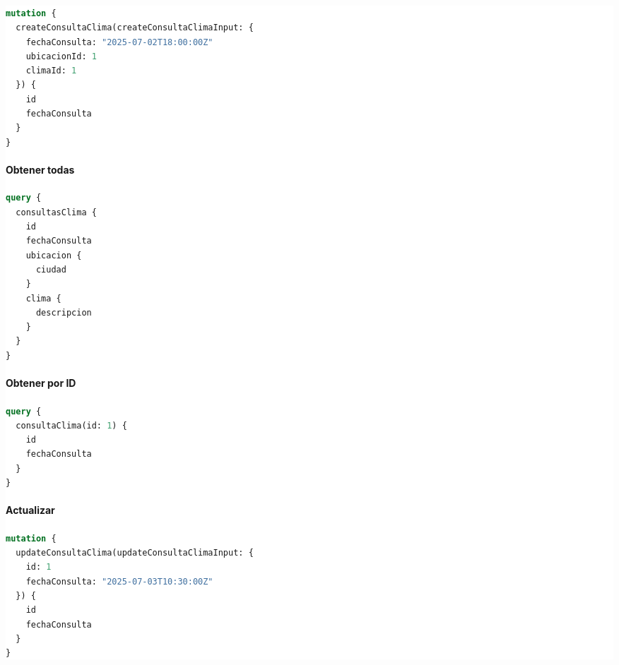 ```graphql
mutation {
  createConsultaClima(createConsultaClimaInput: {
    fechaConsulta: "2025-07-02T18:00:00Z"
    ubicacionId: 1
    climaId: 1
  }) {
    id
    fechaConsulta
  }
}
```

#### Obtener todas

```graphql
query {
  consultasClima {
    id
    fechaConsulta
    ubicacion {
      ciudad
    }
    clima {
      descripcion
    }
  }
}
```

#### Obtener por ID

```graphql
query {
  consultaClima(id: 1) {
    id
    fechaConsulta
  }
}
```

#### Actualizar

```graphql
mutation {
  updateConsultaClima(updateConsultaClimaInput: {
    id: 1
    fechaConsulta: "2025-07-03T10:30:00Z"
  }) {
    id
    fechaConsulta
  }
}
```
